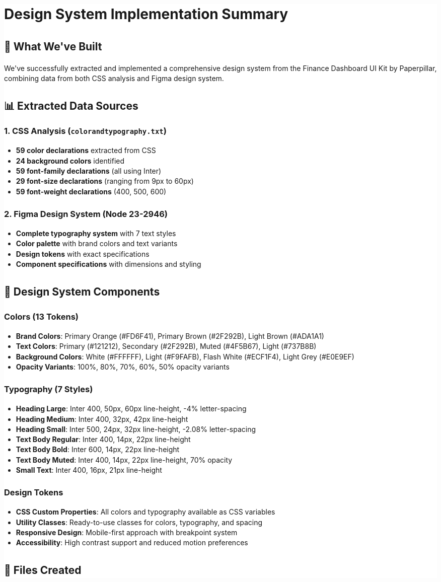 # Design System Implementation Summary

## 🎯 **What We've Built**

We've successfully extracted and implemented a comprehensive design system from the Finance Dashboard UI Kit by Paperpillar, combining data from both CSS analysis and Figma design system.

## 📊 **Extracted Data Sources**

### 1. **CSS Analysis** (`colorandtypography.txt`)
- **59 color declarations** extracted from CSS
- **24 background colors** identified
- **59 font-family declarations** (all using Inter)
- **29 font-size declarations** (ranging from 9px to 60px)
- **59 font-weight declarations** (400, 500, 600)

### 2. **Figma Design System** (Node 23-2946)
- **Complete typography system** with 7 text styles
- **Color palette** with brand colors and text variants
- **Design tokens** with exact specifications
- **Component specifications** with dimensions and styling

## 🎨 **Design System Components**

### **Colors (13 Tokens)**
- **Brand Colors**: Primary Orange (#FD6F41), Primary Brown (#2F292B), Light Brown (#ADA1A1)
- **Text Colors**: Primary (#121212), Secondary (#2F292B), Muted (#4F5B67), Light (#737B8B)
- **Background Colors**: White (#FFFFFF), Light (#F9FAFB), Flash White (#ECF1F4), Light Grey (#E0E9EF)
- **Opacity Variants**: 100%, 80%, 70%, 60%, 50% opacity variants

### **Typography (7 Styles)**
- **Heading Large**: Inter 400, 50px, 60px line-height, -4% letter-spacing
- **Heading Medium**: Inter 400, 32px, 42px line-height
- **Heading Small**: Inter 500, 24px, 32px line-height, -2.08% letter-spacing
- **Text Body Regular**: Inter 400, 14px, 22px line-height
- **Text Body Bold**: Inter 600, 14px, 22px line-height
- **Text Body Muted**: Inter 400, 14px, 22px line-height, 70% opacity
- **Small Text**: Inter 400, 16px, 21px line-height

### **Design Tokens**
- **CSS Custom Properties**: All colors and typography available as CSS variables
- **Utility Classes**: Ready-to-use classes for colors, typography, and spacing
- **Responsive Design**: Mobile-first approach with breakpoint system
- **Accessibility**: High contrast support and reduced motion preferences

## 📁 **Files Created**

